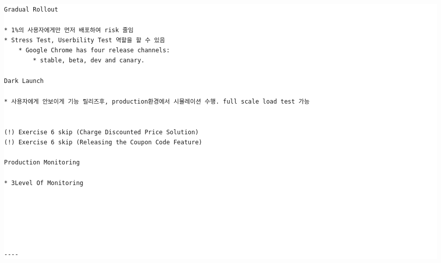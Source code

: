 ```
Gradual Rollout

* 1%의 사용자에게만 먼저 배포하여 risk 줄임
* Stress Test, Userbility Test 역할을 할 수 있음
    * Google Chrome has four release channels:
        * stable, beta, dev and canary.

Dark Launch

* 사용자에게 안보이게 기능 릴리즈후, production환경에서 시뮬레이션 수행. full scale load test 가능


(!) Exercise 6 skip (Charge Discounted Price Solution)
(!) Exercise 6 skip (Releasing the Coupon Code Feature)

Production Monitoring

* 3Level Of Monitoring






----
